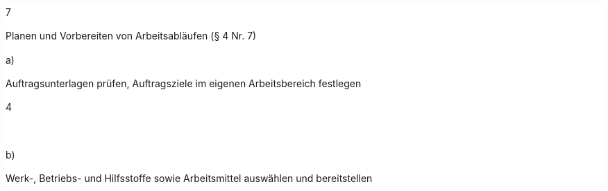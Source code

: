 </td>

</tr>

<tr style="border-bottom: 0.5pt solid ; ">

<td style="border-bottom: 0.5pt solid ; " rowspan="5" align="right" valign="top" charoff="50">

7

</td>

<td style="border-bottom: 0.5pt solid ; " rowspan="5" align="left" valign="top" charoff="50">

Planen und Vorbereiten von Arbeitsabläufen (§ 4 Nr. 7)

</td>

<td style align="left" valign="top" charoff="50">

a)

</td>

<td style align="left" valign="top" charoff="50">

Auftragsunterlagen prüfen, Auftragsziele im eigenen Arbeitsbereich
festlegen

</td>

<td style="border-bottom: 0.5pt solid ; " rowspan="3" align="center" valign="middle" charoff="50">

4

</td>

<td style="border-bottom: 0.5pt solid ; " rowspan="3" align="left" valign="top" charoff="50">

 

</td>

</tr>

<tr>

<td style align="left" valign="top" charoff="50">

b)

</td>

<td style align="left" valign="top" charoff="50">

Werk-, Betriebs- und Hilfsstoffe sowie Arbeitsmittel auswählen und
bereitstellen

</td>

</tr>

<tr style="border-bottom: 0.5pt solid ; ">

<td style="border-bottom: 0.5pt solid ; " align="left" valign="top" charoff="50">
